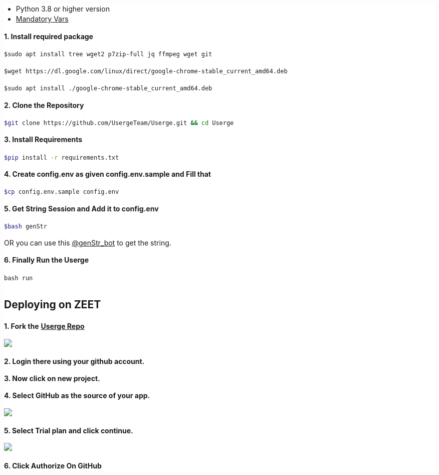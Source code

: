 * Python 3.8 or higher version
* [Mandatory Vars](https://theuserge.github.io/deployment.html#mandatory-vars)

**1. Install required package**

``$sudo apt install tree wget2 p7zip-full jq ffmpeg wget git``

``$wget https://dl.google.com/linux/direct/google-chrome-stable_current_amd64.deb``

``$sudo apt install ./google-chrome-stable_current_amd64.deb``

**2. Clone the Repository**

```bash
$git clone https://github.com/UsergeTeam/Userge.git && cd Userge
```

**3. Install Requirements**

```bash
$pip install -r requirements.txt
```

**4. Create config.env as given config.env.sample and Fill that**

```bash
$cp config.env.sample config.env
```

**5. Get String Session and Add it to config.env**

```bash
$bash genStr
```
OR you can use this [@genStr_bot](https://t.me/genStr_bot) to get the string.

**6. Finally Run the Userge**

```$ bash
bash run
```

## Deploying on ZEET

**1. Fork the** [**Userge Repo**](https://github.com/usergeteam/userge)

![](https://telegra.ph/file/706cc93a2b2f085ca9fc4.jpg)

**2. Login there using your github account.**

**3. Now click on new project.**

**4. Select GitHub as the source of your app.** 

![](https://telegra.ph/file/df3518284fc300ee91ad4.jpg) 

**5. Select Trial plan and click continue.** 

![](https://telegra.ph/file/6051bf579d1bc33cc1dc5.jpg) 

**6. Click Authorize On GitHub**
